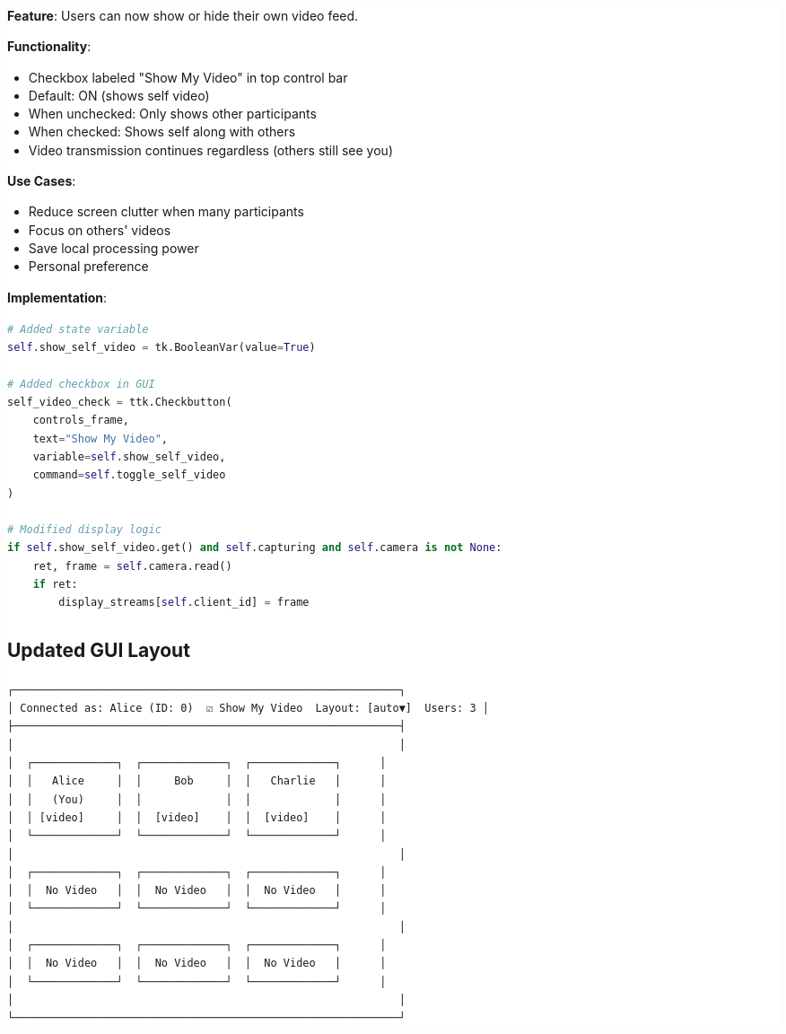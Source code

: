 **Feature**: Users can now show or hide their own video feed.

**Functionality**:
- Checkbox labeled "Show My Video" in top control bar
- Default: ON (shows self video)
- When unchecked: Only shows other participants
- When checked: Shows self along with others
- Video transmission continues regardless (others still see you)

**Use Cases**:
- Reduce screen clutter when many participants
- Focus on others' videos
- Save local processing power
- Personal preference

**Implementation**:
```python
# Added state variable
self.show_self_video = tk.BooleanVar(value=True)

# Added checkbox in GUI
self_video_check = ttk.Checkbutton(
    controls_frame, 
    text="Show My Video",
    variable=self.show_self_video,
    command=self.toggle_self_video
)

# Modified display logic
if self.show_self_video.get() and self.capturing and self.camera is not None:
    ret, frame = self.camera.read()
    if ret:
        display_streams[self.client_id] = frame
```

## Updated GUI Layout

```
┌────────────────────────────────────────────────────────────┐
│ Connected as: Alice (ID: 0)  ☑ Show My Video  Layout: [auto▼]  Users: 3 │
├────────────────────────────────────────────────────────────┤
│                                                            │
│  ┌─────────────┐  ┌─────────────┐  ┌─────────────┐      │
│  │   Alice     │  │     Bob     │  │   Charlie   │      │
│  │   (You)     │  │             │  │             │      │
│  │ [video]     │  │  [video]    │  │  [video]    │      │
│  └─────────────┘  └─────────────┘  └─────────────┘      │
│                                                            │
│  ┌─────────────┐  ┌─────────────┐  ┌─────────────┐      │
│  │  No Video   │  │  No Video   │  │  No Video   │      │
│  └─────────────┘  └─────────────┘  └─────────────┘      │
│                                                            │
│  ┌─────────────┐  ┌─────────────┐  ┌─────────────┐      │
│  │  No Video   │  │  No Video   │  │  No Video   │      │
│  └─────────────┘  └─────────────┘  └─────────────┘      │
│                                                            │
└────────────────────────────────────────────────────────────┘
```
